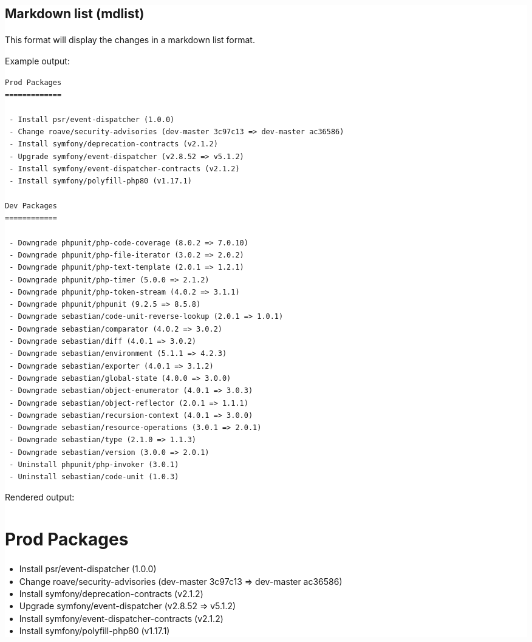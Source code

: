 ## Markdown list (mdlist)

This format will display the changes in a markdown list format.

Example output:

```
Prod Packages
=============

 - Install psr/event-dispatcher (1.0.0)
 - Change roave/security-advisories (dev-master 3c97c13 => dev-master ac36586)
 - Install symfony/deprecation-contracts (v2.1.2)
 - Upgrade symfony/event-dispatcher (v2.8.52 => v5.1.2)
 - Install symfony/event-dispatcher-contracts (v2.1.2)
 - Install symfony/polyfill-php80 (v1.17.1)

Dev Packages
============

 - Downgrade phpunit/php-code-coverage (8.0.2 => 7.0.10)
 - Downgrade phpunit/php-file-iterator (3.0.2 => 2.0.2)
 - Downgrade phpunit/php-text-template (2.0.1 => 1.2.1)
 - Downgrade phpunit/php-timer (5.0.0 => 2.1.2)
 - Downgrade phpunit/php-token-stream (4.0.2 => 3.1.1)
 - Downgrade phpunit/phpunit (9.2.5 => 8.5.8)
 - Downgrade sebastian/code-unit-reverse-lookup (2.0.1 => 1.0.1)
 - Downgrade sebastian/comparator (4.0.2 => 3.0.2)
 - Downgrade sebastian/diff (4.0.1 => 3.0.2)
 - Downgrade sebastian/environment (5.1.1 => 4.2.3)
 - Downgrade sebastian/exporter (4.0.1 => 3.1.2)
 - Downgrade sebastian/global-state (4.0.0 => 3.0.0)
 - Downgrade sebastian/object-enumerator (4.0.1 => 3.0.3)
 - Downgrade sebastian/object-reflector (2.0.1 => 1.1.1)
 - Downgrade sebastian/recursion-context (4.0.1 => 3.0.0)
 - Downgrade sebastian/resource-operations (3.0.1 => 2.0.1)
 - Downgrade sebastian/type (2.1.0 => 1.1.3)
 - Downgrade sebastian/version (3.0.0 => 2.0.1)
 - Uninstall phpunit/php-invoker (3.0.1)
 - Uninstall sebastian/code-unit (1.0.3)
```

Rendered output:

Prod Packages
=============

- Install psr/event-dispatcher (1.0.0)
- Change roave/security-advisories (dev-master 3c97c13 => dev-master ac36586)
- Install symfony/deprecation-contracts (v2.1.2)
- Upgrade symfony/event-dispatcher (v2.8.52 => v5.1.2)
- Install symfony/event-dispatcher-contracts (v2.1.2)
- Install symfony/polyfill-php80 (v1.17.1)
